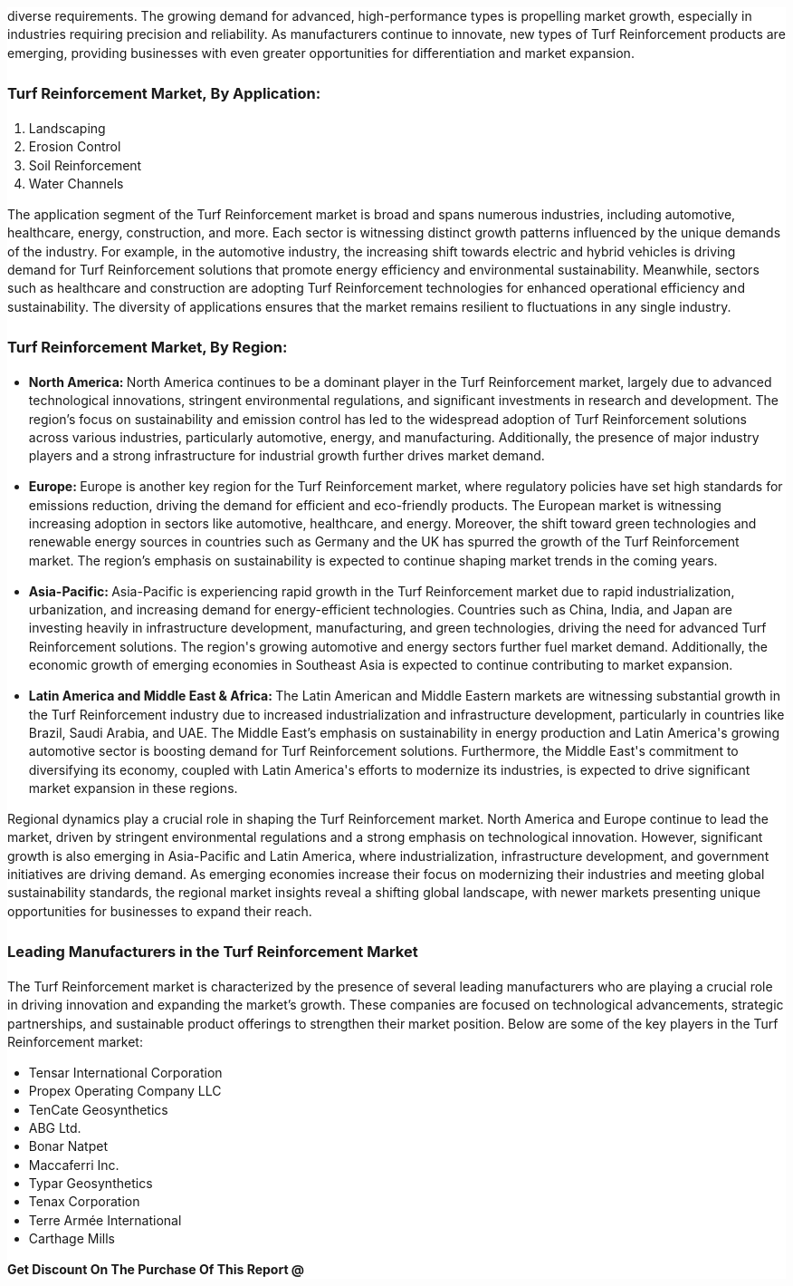 diverse requirements. The growing demand for advanced, high-performance types is propelling market growth, especially in industries requiring precision and reliability. As manufacturers continue to innovate, new types of Turf Reinforcement products are emerging, providing businesses with even greater opportunities for differentiation and market expansion.</p><h3>Turf Reinforcement Market,&nbsp;By Application:</h3><ol><li>Landscaping<li> Erosion Control<li> Soil Reinforcement<li> Water Channels</li></ol><p>The application segment of the Turf Reinforcement market is broad and spans numerous industries, including automotive, healthcare, energy, construction, and more. Each sector is witnessing distinct growth patterns influenced by the unique demands of the industry. For example, in the automotive industry, the increasing shift towards electric and hybrid vehicles is driving demand for Turf Reinforcement solutions that promote energy efficiency and environmental sustainability. Meanwhile, sectors such as healthcare and construction are adopting Turf Reinforcement technologies for enhanced operational efficiency and sustainability. The diversity of applications ensures that the market remains resilient to fluctuations in any single industry.</p><h3>Turf Reinforcement Market, By Region:</h3><ul><li><p><strong>North America:&nbsp;</strong>North America continues to be a dominant player in the Turf Reinforcement market, largely due to advanced technological innovations, stringent environmental regulations, and significant investments in research and development. The region&rsquo;s focus on sustainability and emission control has led to the widespread adoption of Turf Reinforcement solutions across various industries, particularly automotive, energy, and manufacturing. Additionally, the presence of major industry players and a strong infrastructure for industrial growth further drives market demand.</p></li><li><p><strong><strong>Europe:&nbsp;</strong></strong>Europe is another key region for the Turf Reinforcement market, where regulatory policies have set high standards for emissions reduction, driving the demand for efficient and eco-friendly products. The European market is witnessing increasing adoption in sectors like automotive, healthcare, and energy. Moreover, the shift toward green technologies and renewable energy sources in countries such as Germany and the UK has spurred the growth of the Turf Reinforcement market. The region&rsquo;s emphasis on sustainability is expected to continue shaping market trends in the coming years.</p></li><li><p><strong><strong>Asia-Pacific:&nbsp;</strong></strong>Asia-Pacific is experiencing rapid growth in the Turf Reinforcement market due to rapid industrialization, urbanization, and increasing demand for energy-efficient technologies. Countries such as China, India, and Japan are investing heavily in infrastructure development, manufacturing, and green technologies, driving the need for advanced Turf Reinforcement solutions. The region's growing automotive and energy sectors further fuel market demand. Additionally, the economic growth of emerging economies in Southeast Asia is expected to continue contributing to market expansion.</p></li><li><p><strong><strong>Latin America and Middle East &amp; Africa:&nbsp;</strong></strong>The Latin American and Middle Eastern markets are witnessing substantial growth in the Turf Reinforcement industry due to increased industrialization and infrastructure development, particularly in countries like Brazil, Saudi Arabia, and UAE. The Middle East&rsquo;s emphasis on sustainability in energy production and Latin America's growing automotive sector is boosting demand for Turf Reinforcement solutions. Furthermore, the Middle East's commitment to diversifying its economy, coupled with Latin America's efforts to modernize its industries, is expected to drive significant market expansion in these regions.</p></li></ul><p>Regional dynamics play a crucial role in shaping the Turf Reinforcement market. North America and Europe continue to lead the market, driven by stringent environmental regulations and a strong emphasis on technological innovation. However, significant growth is also emerging in Asia-Pacific and Latin America, where industrialization, infrastructure development, and government initiatives are driving demand. As emerging economies increase their focus on modernizing their industries and meeting global sustainability standards, the regional market insights reveal a shifting global landscape, with newer markets presenting unique opportunities for businesses to expand their reach.</p><h3><strong>Leading Manufacturers in the Turf Reinforcement Market</strong></h3><p>The Turf Reinforcement market is characterized by the presence of several leading manufacturers who are playing a crucial role in driving innovation and expanding the market&rsquo;s growth. These companies are focused on technological advancements, strategic partnerships, and sustainable product offerings to strengthen their market position. Below are some of the key players in the Turf Reinforcement market:</p></div><div class="article-main__content" data-test-id="publishing-text-block"><ul><li><span class="">Tensar International Corporation<li> Propex Operating Company LLC<li> TenCate Geosynthetics<li> ABG Ltd.<li> Bonar Natpet<li> Maccaferri Inc.<li> Typar Geosynthetics<li> Tenax Corporation<li> Terre Armée International<li> Carthage Mills</span></li></ul></div><div class="article-main__content" data-test-id="publishing-text-block"><p><span class="font-[700]"><strong>Get Discount On The Purchase Of This Report @</strong>